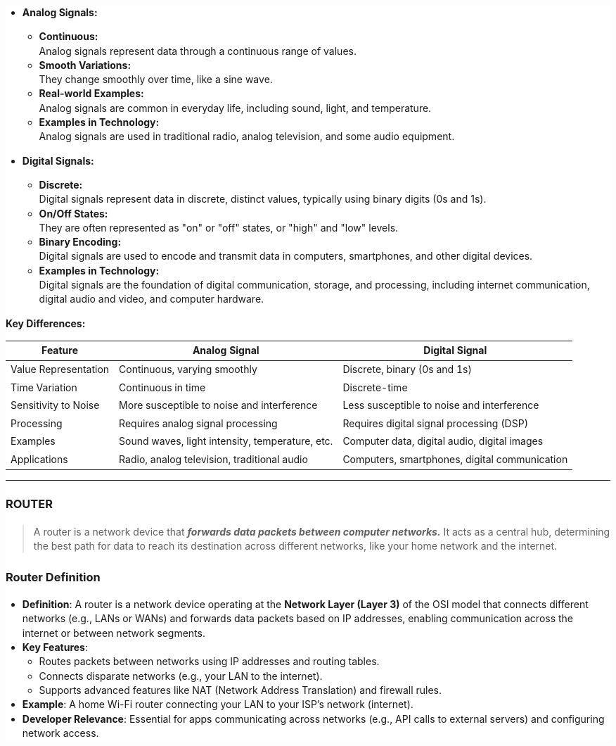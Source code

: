 -   **Analog Signals:**

    -   **Continuous:**  
        Analog signals represent data through a continuous range of values.
    -   **Smooth Variations:**  
        They change smoothly over time, like a sine wave.
    -   **Real-world Examples:**  
        Analog signals are common in everyday life, including sound, light, and temperature.
    -   **Examples in Technology:**  
        Analog signals are used in traditional radio, analog television, and some audio equipment.

-   **Digital Signals:**

    -   **Discrete:**  
        Digital signals represent data in discrete, distinct values, typically using binary digits (0s and 1s).
    -   **On/Off States:**  
        They are often represented as "on" or "off" states, or "high" and "low" levels.
    -   **Binary Encoding:**  
        Digital signals are used to encode and transmit data in computers, smartphones, and other digital devices.
    -   **Examples in Technology:**  
        Digital signals are the foundation of digital communication, storage, and processing, including internet communication, digital audio and video, and computer hardware.

**Key Differences:**

| Feature              | Analog Signal                                   | Digital Signal                                |
| -------------------- | ----------------------------------------------- | --------------------------------------------- |
| Value Representation | Continuous, varying smoothly                    | Discrete, binary (0s and 1s)                  |
| Time Variation       | Continuous in time                              | Discrete-time                                 |
| Sensitivity to Noise | More susceptible to noise and interference      | Less susceptible to noise and interference    |
| Processing           | Requires analog signal processing               | Requires digital signal processing (DSP)      |
| Examples             | Sound waves, light intensity, temperature, etc. | Computer data, digital audio, digital images  |
| Applications         | Radio, analog television, traditional audio     | Computers, smartphones, digital communication |

---

### ROUTER

> A router is a network device that **_forwards data packets between computer networks._** It acts as a central hub, determining the best path for data to reach its destination across different networks, like your home network and the internet.

### Router Definition

-   **Definition**: A router is a network device operating at the **Network Layer (Layer 3)** of the OSI model that connects different networks (e.g., LANs or WANs) and forwards data packets based on IP addresses, enabling communication across the internet or between network segments.
-   **Key Features**:
    -   Routes packets between networks using IP addresses and routing tables.
    -   Connects disparate networks (e.g., your LAN to the internet).
    -   Supports advanced features like NAT (Network Address Translation) and firewall rules.
-   **Example**: A home Wi-Fi router connecting your LAN to your ISP’s network (internet).
-   **Developer Relevance**: Essential for apps communicating across networks (e.g., API calls to external servers) and configuring network access.
